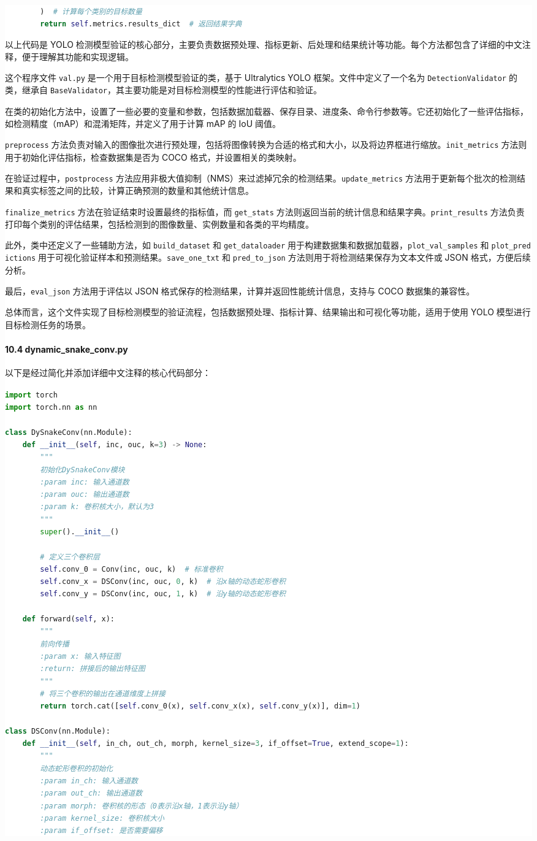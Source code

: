 ```python
        )  # 计算每个类别的目标数量
        return self.metrics.results_dict  # 返回结果字典
```

以上代码是 YOLO 检测模型验证的核心部分，主要负责数据预处理、指标更新、后处理和结果统计等功能。每个方法都包含了详细的中文注释，便于理解其功能和实现逻辑。

这个程序文件 `val.py` 是一个用于目标检测模型验证的类，基于 Ultralytics YOLO 框架。文件中定义了一个名为 `DetectionValidator` 的类，继承自 `BaseValidator`，其主要功能是对目标检测模型的性能进行评估和验证。

在类的初始化方法中，设置了一些必要的变量和参数，包括数据加载器、保存目录、进度条、命令行参数等。它还初始化了一些评估指标，如检测精度（mAP）和混淆矩阵，并定义了用于计算 mAP 的 IoU 阈值。

`preprocess` 方法负责对输入的图像批次进行预处理，包括将图像转换为合适的格式和大小，以及将边界框进行缩放。`init_metrics` 方法则用于初始化评估指标，检查数据集是否为 COCO 格式，并设置相关的类映射。

在验证过程中，`postprocess` 方法应用非极大值抑制（NMS）来过滤掉冗余的检测结果。`update_metrics` 方法用于更新每个批次的检测结果和真实标签之间的比较，计算正确预测的数量和其他统计信息。

`finalize_metrics` 方法在验证结束时设置最终的指标值，而 `get_stats` 方法则返回当前的统计信息和结果字典。`print_results` 方法负责打印每个类别的评估结果，包括检测到的图像数量、实例数量和各类的平均精度。

此外，类中还定义了一些辅助方法，如 `build_dataset` 和 `get_dataloader` 用于构建数据集和数据加载器，`plot_val_samples` 和 `plot_predictions` 用于可视化验证样本和预测结果。`save_one_txt` 和 `pred_to_json` 方法则用于将检测结果保存为文本文件或 JSON 格式，方便后续分析。

最后，`eval_json` 方法用于评估以 JSON 格式保存的检测结果，计算并返回性能统计信息，支持与 COCO 数据集的兼容性。

总体而言，这个文件实现了目标检测模型的验证流程，包括数据预处理、指标计算、结果输出和可视化等功能，适用于使用 YOLO 模型进行目标检测任务的场景。

#### 10.4 dynamic_snake_conv.py

以下是经过简化并添加详细中文注释的核心代码部分：

```python
import torch
import torch.nn as nn

class DySnakeConv(nn.Module):
    def __init__(self, inc, ouc, k=3) -> None:
        """
        初始化DySnakeConv模块
        :param inc: 输入通道数
        :param ouc: 输出通道数
        :param k: 卷积核大小，默认为3
        """
        super().__init__()
        
        # 定义三个卷积层
        self.conv_0 = Conv(inc, ouc, k)  # 标准卷积
        self.conv_x = DSConv(inc, ouc, 0, k)  # 沿x轴的动态蛇形卷积
        self.conv_y = DSConv(inc, ouc, 1, k)  # 沿y轴的动态蛇形卷积
    
    def forward(self, x):
        """
        前向传播
        :param x: 输入特征图
        :return: 拼接后的输出特征图
        """
        # 将三个卷积的输出在通道维度上拼接
        return torch.cat([self.conv_0(x), self.conv_x(x), self.conv_y(x)], dim=1)

class DSConv(nn.Module):
    def __init__(self, in_ch, out_ch, morph, kernel_size=3, if_offset=True, extend_scope=1):
        """
        动态蛇形卷积的初始化
        :param in_ch: 输入通道数
        :param out_ch: 输出通道数
        :param morph: 卷积核的形态（0表示沿x轴，1表示沿y轴）
        :param kernel_size: 卷积核大小
        :param if_offset: 是否需要偏移
```